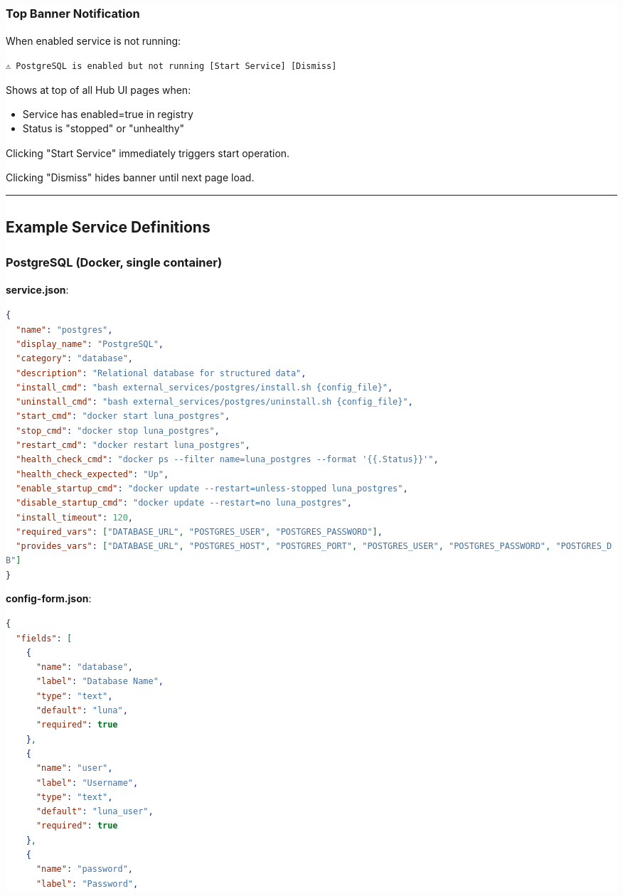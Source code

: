 ### Top Banner Notification

When enabled service is not running:

```
⚠️ PostgreSQL is enabled but not running [Start Service] [Dismiss]
```

Shows at top of all Hub UI pages when:
- Service has enabled=true in registry
- Status is "stopped" or "unhealthy"

Clicking "Start Service" immediately triggers start operation.

Clicking "Dismiss" hides banner until next page load.

---

## Example Service Definitions

### PostgreSQL (Docker, single container)

**service.json**:
```json
{
  "name": "postgres",
  "display_name": "PostgreSQL",
  "category": "database",
  "description": "Relational database for structured data",
  "install_cmd": "bash external_services/postgres/install.sh {config_file}",
  "uninstall_cmd": "bash external_services/postgres/uninstall.sh {config_file}",
  "start_cmd": "docker start luna_postgres",
  "stop_cmd": "docker stop luna_postgres",
  "restart_cmd": "docker restart luna_postgres",
  "health_check_cmd": "docker ps --filter name=luna_postgres --format '{{.Status}}'",
  "health_check_expected": "Up",
  "enable_startup_cmd": "docker update --restart=unless-stopped luna_postgres",
  "disable_startup_cmd": "docker update --restart=no luna_postgres",
  "install_timeout": 120,
  "required_vars": ["DATABASE_URL", "POSTGRES_USER", "POSTGRES_PASSWORD"],
  "provides_vars": ["DATABASE_URL", "POSTGRES_HOST", "POSTGRES_PORT", "POSTGRES_USER", "POSTGRES_PASSWORD", "POSTGRES_DB"]
}
```

**config-form.json**:
```json
{
  "fields": [
    {
      "name": "database",
      "label": "Database Name",
      "type": "text",
      "default": "luna",
      "required": true
    },
    {
      "name": "user",
      "label": "Username",
      "type": "text",
      "default": "luna_user",
      "required": true
    },
    {
      "name": "password",
      "label": "Password",
```